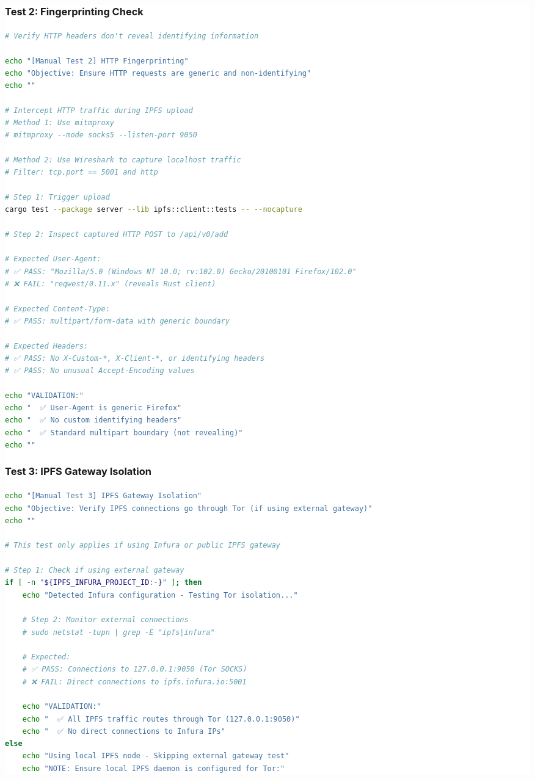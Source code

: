 ### Test 2: Fingerprinting Check
```bash
# Verify HTTP headers don't reveal identifying information

echo "[Manual Test 2] HTTP Fingerprinting"
echo "Objective: Ensure HTTP requests are generic and non-identifying"
echo ""

# Intercept HTTP traffic during IPFS upload
# Method 1: Use mitmproxy
# mitmproxy --mode socks5 --listen-port 9050

# Method 2: Use Wireshark to capture localhost traffic
# Filter: tcp.port == 5001 and http

# Step 1: Trigger upload
cargo test --package server --lib ipfs::client::tests -- --nocapture

# Step 2: Inspect captured HTTP POST to /api/v0/add

# Expected User-Agent:
# ✅ PASS: "Mozilla/5.0 (Windows NT 10.0; rv:102.0) Gecko/20100101 Firefox/102.0"
# ❌ FAIL: "reqwest/0.11.x" (reveals Rust client)

# Expected Content-Type:
# ✅ PASS: multipart/form-data with generic boundary

# Expected Headers:
# ✅ PASS: No X-Custom-*, X-Client-*, or identifying headers
# ✅ PASS: No unusual Accept-Encoding values

echo "VALIDATION:"
echo "  ✅ User-Agent is generic Firefox"
echo "  ✅ No custom identifying headers"
echo "  ✅ Standard multipart boundary (not revealing)"
echo ""
```

### Test 3: IPFS Gateway Isolation
```bash
echo "[Manual Test 3] IPFS Gateway Isolation"
echo "Objective: Verify IPFS connections go through Tor (if using external gateway)"
echo ""

# This test only applies if using Infura or public IPFS gateway

# Step 1: Check if using external gateway
if [ -n "${IPFS_INFURA_PROJECT_ID:-}" ]; then
    echo "Detected Infura configuration - Testing Tor isolation..."

    # Step 2: Monitor external connections
    # sudo netstat -tupn | grep -E "ipfs|infura"

    # Expected:
    # ✅ PASS: Connections to 127.0.0.1:9050 (Tor SOCKS)
    # ❌ FAIL: Direct connections to ipfs.infura.io:5001

    echo "VALIDATION:"
    echo "  ✅ All IPFS traffic routes through Tor (127.0.0.1:9050)"
    echo "  ✅ No direct connections to Infura IPs"
else
    echo "Using local IPFS node - Skipping external gateway test"
    echo "NOTE: Ensure local IPFS daemon is configured for Tor:"
```
